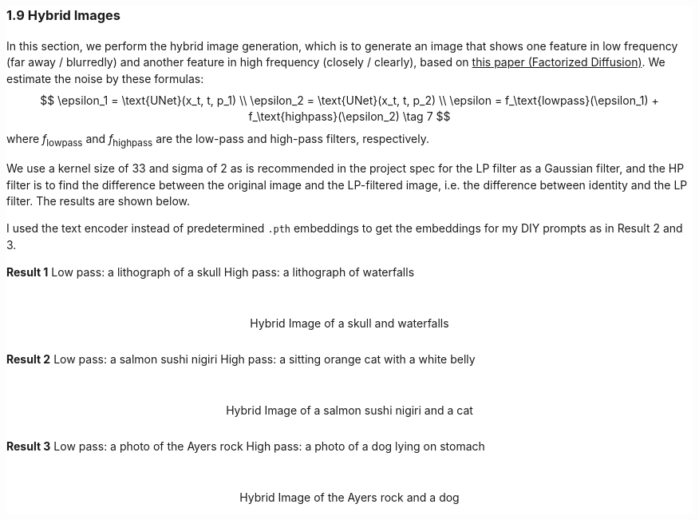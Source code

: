 ### 1.9 Hybrid Images

In this section, we perform the hybrid image generation, which is to generate an image that shows one feature in low frequency (far away / blurredly) and another feature in high frequency (closely / clearly), based on [this paper (Factorized Diffusion)](https://arxiv.org/abs/2404.11615). We estimate the noise by these formulas:
$$
\epsilon_1 = \text{UNet}(x_t, t, p_1) \\
\epsilon_2 = \text{UNet}(x_t, t, p_2) \\
\epsilon = f_\text{lowpass}(\epsilon_1) + f_\text{highpass}(\epsilon_2)
\tag 7
$$
where $f_\text{lowpass}$ and $f_\text{highpass}$ are the low-pass and high-pass filters, respectively. 

We use a kernel size of 33 and sigma of 2 as is recommended in the project spec for the LP filter as a Gaussian filter, and the HP filter is to find the difference between the original image and the LP-filtered image, i.e. the difference between identity and the LP filter. The results are shown below.

I used the text encoder instead of predetermined `.pth` embeddings to get the embeddings for my DIY prompts as in Result 2 and 3.

**Result 1**
Low pass: a lithograph of a skull
High pass: a lithograph of waterfalls

<div style="display: flex; justify-content: space-around;">
  <figure style="text-align: center; margin: 10px;">
    <img src="p5a_pics/1/9/1/result.png" alt="" style="width: 200px;">
    	<figcaption>Hybrid Image of a skull and waterfalls</figcaption>
  </figure>
</div>

**Result 2**
Low pass: a salmon sushi nigiri
High pass: a sitting orange cat with a white belly

<div style="display: flex; justify-content: space-around;">
  <figure style="text-align: center; margin: 10px;">
    <img src="p5a_pics/1/9/2/result.png" alt="" style="width: 200px;">
    	<figcaption>Hybrid Image of a salmon sushi nigiri and a cat</figcaption>
  </figure>
</div>

**Result 3**
Low pass: a photo of the Ayers rock
High pass: a photo of a dog lying on stomach

<div style="display: flex; justify-content: space-around;">
  <figure style="text-align: center; margin: 10px;">
    <img src="p5a_pics/1/9/3/result.png" alt="" style="width: 200px;">
    	<figcaption>Hybrid Image of the Ayers rock and a dog</figcaption>
  </figure>
</div>
